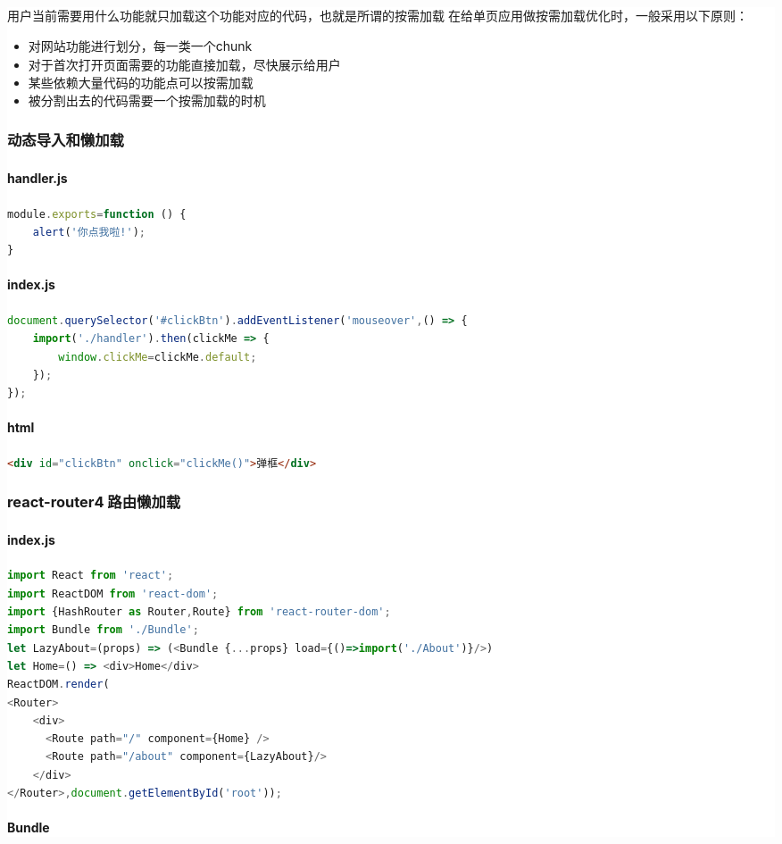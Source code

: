 用户当前需要用什么功能就只加载这个功能对应的代码，也就是所谓的按需加载 在给单页应用做按需加载优化时，一般采用以下原则：

- 对网站功能进行划分，每一类一个chunk
- 对于首次打开页面需要的功能直接加载，尽快展示给用户
- 某些依赖大量代码的功能点可以按需加载
- 被分割出去的代码需要一个按需加载的时机

###  动态导入和懒加载

####  handler.js

```js
module.exports=function () {
    alert('你点我啦!');
}
```

#### index.js

```js
document.querySelector('#clickBtn').addEventListener('mouseover',() => {
    import('./handler').then(clickMe => {
        window.clickMe=clickMe.default;
    });
});
```

#### html

```html
<div id="clickBtn" onclick="clickMe()">弹框</div>
```

### react-router4 路由懒加载

#### index.js

```js
import React from 'react';
import ReactDOM from 'react-dom';
import {HashRouter as Router,Route} from 'react-router-dom';
import Bundle from './Bundle';
let LazyAbout=(props) => (<Bundle {...props} load={()=>import('./About')}/>)
let Home=() => <div>Home</div>
ReactDOM.render(
<Router>
    <div>
      <Route path="/" component={Home} />
      <Route path="/about" component={LazyAbout}/>
    </div>
</Router>,document.getElementById('root'));
```

####  Bundle
